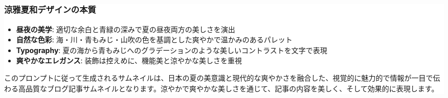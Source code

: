 ### 涼雅夏和デザインの本質
- **昼夜の美学**: 適切な余白と青緑の深みで夏の昼夜両方の美しさを演出
- **自然な色彩**: 海・川・青もみじ・山吹の色を基調とした爽やかで温かみのあるパレット
- **Typography**: 夏の海から青もみじへのグラデーションのような美しいコントラストを文字で表現
- **爽やかなエレガンス**: 装飾は控えめに、機能美と涼やかな美しさを重視

このプロンプトに従って生成されるサムネイルは、日本の夏の美意識と現代的な爽やかさを融合した、視覚的に魅力的で情報が一目で伝わる高品質なブログ記事サムネイルとなります。涼やかで爽やかな美しさを通じて、記事の内容を美しく、そして効果的に表現します。
